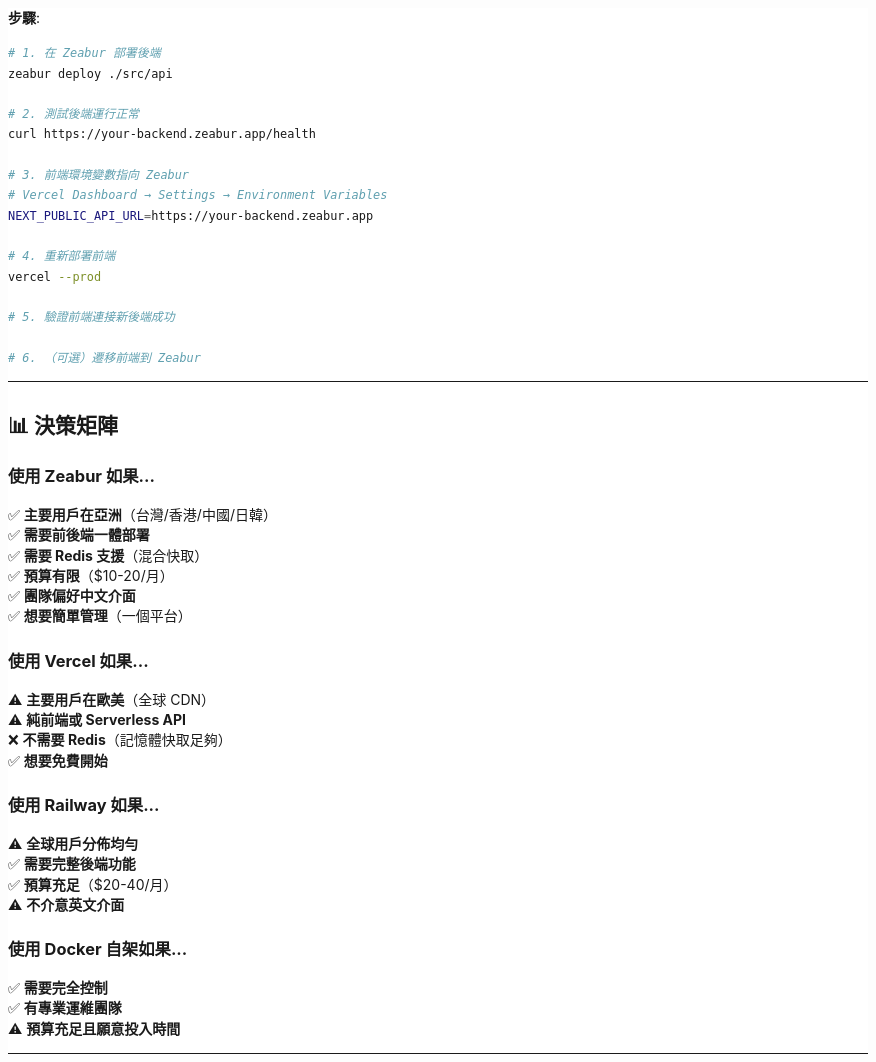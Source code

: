 **步驟**:
```bash
# 1. 在 Zeabur 部署後端
zeabur deploy ./src/api

# 2. 測試後端運行正常
curl https://your-backend.zeabur.app/health

# 3. 前端環境變數指向 Zeabur
# Vercel Dashboard → Settings → Environment Variables
NEXT_PUBLIC_API_URL=https://your-backend.zeabur.app

# 4. 重新部署前端
vercel --prod

# 5. 驗證前端連接新後端成功

# 6. （可選）遷移前端到 Zeabur
```

---

## 📊 決策矩陣

### 使用 Zeabur 如果...

✅ **主要用戶在亞洲**（台灣/香港/中國/日韓）  
✅ **需要前後端一體部署**  
✅ **需要 Redis 支援**（混合快取）  
✅ **預算有限**（$10-20/月）  
✅ **團隊偏好中文介面**  
✅ **想要簡單管理**（一個平台）  

### 使用 Vercel 如果...

⚠️ **主要用戶在歐美**（全球 CDN）  
⚠️ **純前端或 Serverless API**  
❌ **不需要 Redis**（記憶體快取足夠）  
✅ **想要免費開始**  

### 使用 Railway 如果...

⚠️ **全球用戶分佈均勻**  
✅ **需要完整後端功能**  
✅ **預算充足**（$20-40/月）  
⚠️ **不介意英文介面**  

### 使用 Docker 自架如果...

✅ **需要完全控制**  
✅ **有專業運維團隊**  
⚠️ **預算充足且願意投入時間**  

---